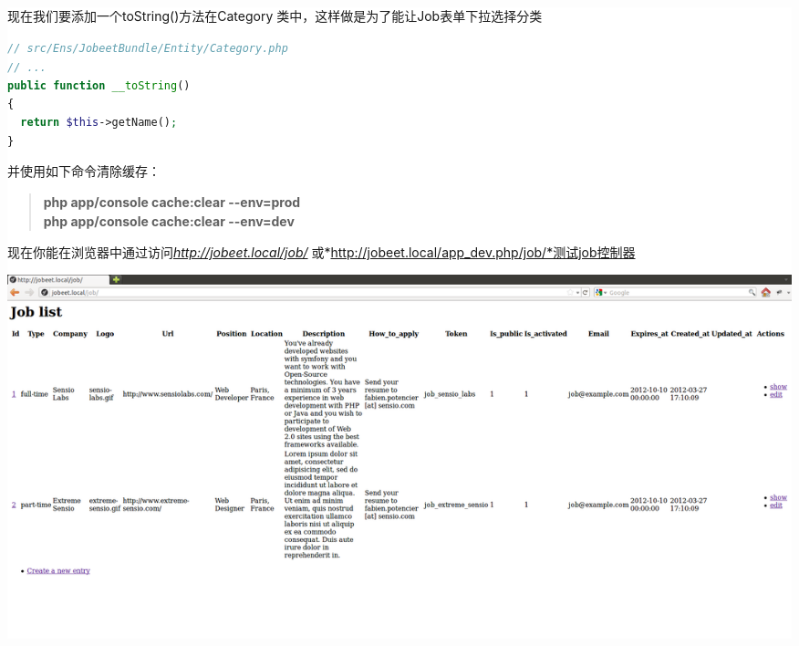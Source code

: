现在我们要添加一个toString()方法在Category 类中，这样做是为了能让Job表单下拉选择分类

```php
// src/Ens/JobeetBundle/Entity/Category.php
// ...
public function __toString()
{
  return $this->getName();
}
```

并使用如下命令清除缓存：


> **php app/console cache:clear --env=prod**  
> **php app/console cache:clear --env=dev**  

现在你能在浏览器中通过访问*http://jobeet.local/job/* 或*http://jobeet.local/app_dev.php/job/*测试job控制器
 
![day4_see_it_in_the_browser_01](./image/day4_see_it_in_the_browser_01.png)
